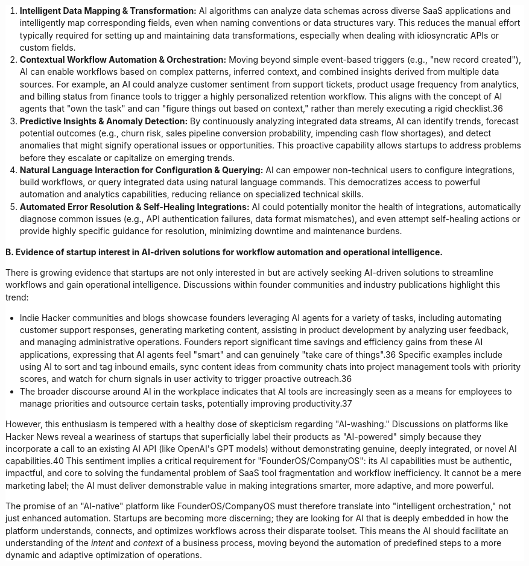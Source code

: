 1. **Intelligent Data Mapping & Transformation:** AI algorithms can analyze data schemas across diverse SaaS applications and intelligently map corresponding fields, even when naming conventions or data structures vary. This reduces the manual effort typically required for setting up and maintaining data transformations, especially when dealing with idiosyncratic APIs or custom fields.  
2. **Contextual Workflow Automation & Orchestration:** Moving beyond simple event-based triggers (e.g., "new record created"), AI can enable workflows based on complex patterns, inferred context, and combined insights derived from multiple data sources. For example, an AI could analyze customer sentiment from support tickets, product usage frequency from analytics, and billing status from finance tools to trigger a highly personalized retention workflow. This aligns with the concept of AI agents that "own the task" and can "figure things out based on context," rather than merely executing a rigid checklist.36  
3. **Predictive Insights & Anomaly Detection:** By continuously analyzing integrated data streams, AI can identify trends, forecast potential outcomes (e.g., churn risk, sales pipeline conversion probability, impending cash flow shortages), and detect anomalies that might signify operational issues or opportunities. This proactive capability allows startups to address problems before they escalate or capitalize on emerging trends.  
4. **Natural Language Interaction for Configuration & Querying:** AI can empower non-technical users to configure integrations, build workflows, or query integrated data using natural language commands. This democratizes access to powerful automation and analytics capabilities, reducing reliance on specialized technical skills.  
5. **Automated Error Resolution & Self-Healing Integrations:** AI could potentially monitor the health of integrations, automatically diagnose common issues (e.g., API authentication failures, data format mismatches), and even attempt self-healing actions or provide highly specific guidance for resolution, minimizing downtime and maintenance burdens.

**B. Evidence of startup interest in AI-driven solutions for workflow automation and operational intelligence.**

There is growing evidence that startups are not only interested in but are actively seeking AI-driven solutions to streamline workflows and gain operational intelligence. Discussions within founder communities and industry publications highlight this trend:

* Indie Hacker communities and blogs showcase founders leveraging AI agents for a variety of tasks, including automating customer support responses, generating marketing content, assisting in product development by analyzing user feedback, and managing administrative operations. Founders report significant time savings and efficiency gains from these AI applications, expressing that AI agents feel "smart" and can genuinely "take care of things".36 Specific examples include using AI to sort and tag inbound emails, sync content ideas from community chats into project management tools with priority scores, and watch for churn signals in user activity to trigger proactive outreach.36  
* The broader discourse around AI in the workplace indicates that AI tools are increasingly seen as a means for employees to manage priorities and outsource certain tasks, potentially improving productivity.37

However, this enthusiasm is tempered with a healthy dose of skepticism regarding "AI-washing." Discussions on platforms like Hacker News reveal a weariness of startups that superficially label their products as "AI-powered" simply because they incorporate a call to an existing AI API (like OpenAI's GPT models) without demonstrating genuine, deeply integrated, or novel AI capabilities.40 This sentiment implies a critical requirement for "FounderOS/CompanyOS": its AI capabilities must be authentic, impactful, and core to solving the fundamental problem of SaaS tool fragmentation and workflow inefficiency. It cannot be a mere marketing label; the AI must deliver demonstrable value in making integrations smarter, more adaptive, and more powerful.

The promise of an "AI-native" platform like FounderOS/CompanyOS must therefore translate into "intelligent orchestration," not just enhanced automation. Startups are becoming more discerning; they are looking for AI that is deeply embedded in how the platform understands, connects, and optimizes workflows across their disparate toolset. This means the AI should facilitate an understanding of the *intent* and *context* of a business process, moving beyond the automation of predefined steps to a more dynamic and adaptive optimization of operations.
